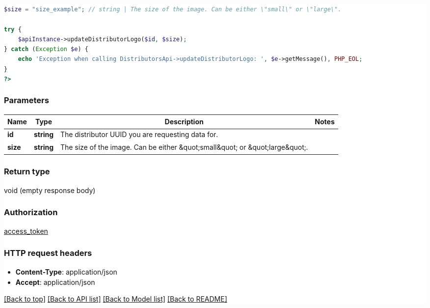 ```php
$size = "size_example"; // string | The size of the image. Can be either \"small\" or \"large\".

try {
    $apiInstance->updateDistributorLogo($id, $size);
} catch (Exception $e) {
    echo 'Exception when calling DistributorsApi->updateDistributorLogo: ', $e->getMessage(), PHP_EOL;
}
?>
```

### Parameters

Name | Type | Description  | Notes
------------- | ------------- | ------------- | -------------
 **id** | **string**| The distributor UUID you are requesting data for. |
 **size** | **string**| The size of the image. Can be either \&quot;small\&quot; or \&quot;large\&quot;. |

### Return type

void (empty response body)

### Authorization

[access_token](../../README.md#access_token)

### HTTP request headers

 - **Content-Type**: application/json
 - **Accept**: application/json

[[Back to top]](#) [[Back to API list]](../../README.md#documentation-for-api-endpoints) [[Back to Model list]](../../README.md#documentation-for-models) [[Back to README]](../../README.md)

